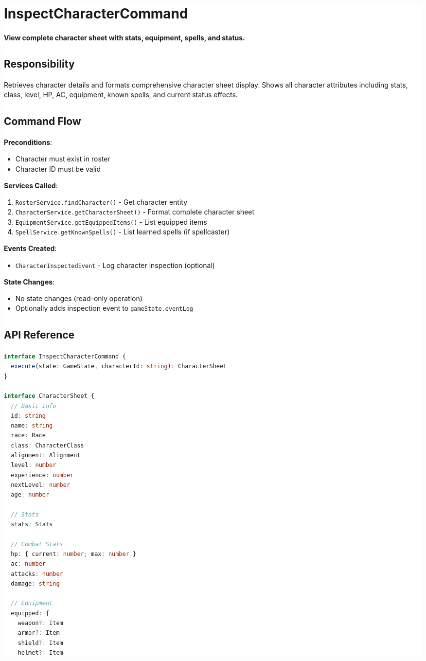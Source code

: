 # InspectCharacterCommand

**View complete character sheet with stats, equipment, spells, and status.**

## Responsibility

Retrieves character details and formats comprehensive character sheet display. Shows all character attributes including stats, class, level, HP, AC, equipment, known spells, and current status effects.

## Command Flow

**Preconditions**:
- Character must exist in roster
- Character ID must be valid

**Services Called**:
1. `RosterService.findCharacter()` - Get character entity
2. `CharacterService.getCharacterSheet()` - Format complete character sheet
3. `EquipmentService.getEquippedItems()` - List equipped items
4. `SpellService.getKnownSpells()` - List learned spells (if spellcaster)

**Events Created**:
- `CharacterInspectedEvent` - Log character inspection (optional)

**State Changes**:
- No state changes (read-only operation)
- Optionally adds inspection event to `gameState.eventLog`

## API Reference

```typescript
interface InspectCharacterCommand {
  execute(state: GameState, characterId: string): CharacterSheet
}

interface CharacterSheet {
  // Basic Info
  id: string
  name: string
  race: Race
  class: CharacterClass
  alignment: Alignment
  level: number
  experience: number
  nextLevel: number
  age: number

  // Stats
  stats: Stats

  // Combat Stats
  hp: { current: number; max: number }
  ac: number
  attacks: number
  damage: string

  // Equipment
  equipped: {
    weapon?: Item
    armor?: Item
    shield?: Item
    helmet?: Item
```